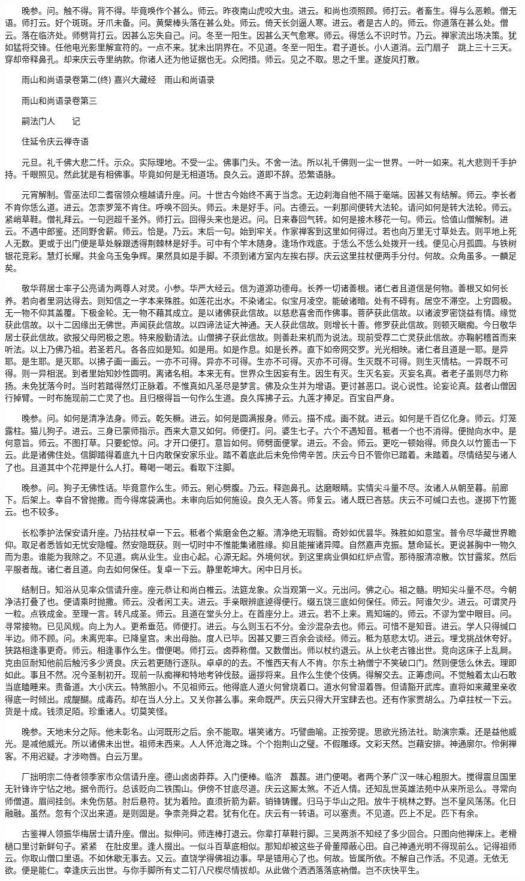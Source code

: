 　　晚参。问。触不得。背不得。毕竟唤作个甚么。师云。昨夜南山虎咬大虫。进云。和尚也须照顾。师打云。者畜生。得与么恶赖。僧无语。师打云。好个斑斑。牙爪未备。问。黄檗棒头落在甚么处。师云。倚天长剑逼人寒。进云。者是古人的。师云。你道落在甚么处。僧云。落在临济处。师劈背打云。因甚么忘失自己。问。冬至一阳生。因甚么天气愈寒。师云。得恁么不识时节。乃云。禅家流出场决策。犹如猛将交锋。任他电光影里解宣符的。一点不来。犹未出阴界在。不见道。冬至一阳生。君子道长。小人道消。云门扇子　跳上三十三天。穿却帝释鼻孔。却来庆云寺里纳款。你诸人还为他证据也无。众罔措。师云。见之不取。思之千里。遂旋风打散。

　　雨山和尚语录卷第二(终)
嘉兴大藏经　雨山和尚语录


　　雨山和尚语录卷第三

　　嗣法门人　　记

　　住延令庆云禅寺语

　　元旦。礼千佛大悲二忏。示众。实际理地。不受一尘。佛事门头。不舍一法。所以礼千佛则一尘一世界。一叶一如来。礼大悲则千手护持。千眼照见。然此犹是有相佛事。毕竟如何是无相道场。良久云。道即不辞。恐繁语脉。

　　元宵解制。雪巫法印二耆宿领众檀越请升座。问。十世古今始终不离于当念。无边刹海自他不隔于毫端。因甚又有结解。师云。李长者不肯你恁么道。进云。怎柰罗笼不肯住。呼唤不回头。师云。未是好手。问。古德云。一刹那间便转大法轮。请问如何是转大法轮。师云。紧峭草鞋。僧礼拜云。一句迥超千圣外。师打云。回得头来也是迟。问。日来春回气转。如何是接木移花一句。师云。恰值山僧解制。进云。不遇中郎鉴。还同野舍薪。师云。恰是。乃云。末后一句。始到牢关。作家禅客到这里如何得过。若也向万里无寸草处去。则平地上死人无数。更或于出门便是草处躲跟透得荆棘林是好手。可中有个竿木随身。逢场作戏底。于恁么不恁么处拨开一线。便见心月孤圆。与铁树银花竞彩。慧灯长耀。共金乌玉兔争辉。果然具如是手脚。不须到诸方室内左挨右拶。庆云这里拄杖便两手分付。何故。众角虽多。一麟足矣。

　　敬华蒋居士率子公亮请为两尊人对灵。小参。华严大经云。信为道源功德母。长养一切诸善根。诸仁者且道信是何物。善根又如何长养。若向者里洞达得去。则知信之一字本来殊胜。如莲花出水。不染诸尘。似宝月凌空。能破诸暗。处有不碍有。居空不滞空。上穷圆极。无一物不仰其盖覆。下极金轮。无一物不藉其成立。是以诸佛获此信故。以慈悲喜舍而作佛事。菩萨获此信故。以诸波罗密饶益有情。缘觉获此信故。以十二因缘出无佛世。声闻获此信故。以四谛法证大神通。天人获此信故。则增长十善。修罗获此信故。则顿灭瞋痴。今日敬华居士获此信故。欲报父母罔极之恩。特来殷勤请法。山僧拂子获此信故。则善赴来机而为说法。现前受荐二亡灵获此信故。亦鞠躬稽首而来听法。以上乃佛乃祖。若圣若凡。各各应如是知。如是用。如是作息。如是长养。直下如帝网交罗。光光相映。诸仁者且道是一耶。是异耶。是生耶。是灭耶。以拂子画一画云。一亦不可得。异亦不可得。生亦不可得。灭亦不可得。生灭既不可得。则生灭情枯。一异既不可得。则一异相泯。到者里始知妙性圆明。离诸名相。本来无有。世界众生因妄有生。因生有灭。生灭名妄。灭妄名真。者老子虽则尽力称扬。未免犹落今时。当时若踏得然灯正脉着。不惟真如凡圣尽是梦言。佛及众生并为增语。更讨甚恶口。说心说性。论妄论真。兹者山僧因行掉臂。一时布施现前二亡灵了也。且归根得旨一句作么生道。良久挥拂子云。九莲才捧足。百宝自严身。

　　晚参。问。如何是清净法身。师云。乾矢橛。进云。如何是圆满报身。师云。描不成。画不就。进云。如何是千百亿化身。师云。灯笼露柱。猫儿狗子。进云。三身已蒙师指示。西来大意又如何。师便打。问。婆生七子。六个不遇知音。秪者一个也不消得。便抛向水中。是何意旨。师云。不图打草。只要蛇惊。问。才开口便打。意旨如何。师劈面便掌。进云。不会。师云。更吃一顿始得。师良久以竹篦击一下云。此是诸佛住处。信脚踏得着底九十日内敢保安家乐业。踏不着底此后未免伶俜辛苦。庆云今日不管你已踏着。未踏着。尽情结契与诸人了也。且道其中个花押是什么人打。蓦喝一喝云。看取下注脚。

　　晚参。问。狗子无佛性话。毕竟意作么生。师云。剜心劈腹。乃云。释迦鼻孔。达磨眼睛。实情尖斗量不尽。汝诸人从朝至暮。前廊下。后架上。幸自不曾抛撒。而今得席袋满也。未审向后如何施设。良久无人答。师复云。诸人既已吝慈。庆云不可缄口去也。遂掷下竹篦云。也不较多。

　　长松季护法保安请升座。乃拈拄杖卓一下云。秪者个紫磨金色之躯。清净绝无瑕翳。奇妙如优昙华。殊胜如如意宝。普令尽华藏世界瞻仰。取足者悉皆如无忧安隐幢。然安隐既获。则一切时中不惟能集诸胜缘。抑且能摧诸异障。自然嘉声克振。慧命延长。更说甚胸中一物久而为患。谁能为我除之。不见道。病从业生。业由心起。心源无起。外境何状。到这里病业俱如红炉点雪。那待服清凉散。饮甘露浆。然后平服者哉。诸仁者且道。向去如何保任。复卓一下云。静里乾坤大。闲中日月长。

　　结制日。知浴从见率众信请升座。座元恭让和尚白椎云。法筵龙象。众当观第一义。元出问。佛之心。祖之髓。明知尖斗量不尽。今朝净洁打叠了也。便请乘时抛撒。师云。没者闲工夫。进云。手亲眼辨底逴得便行。缀五饶三底如何保任。师云。阿谁欠少。进云。可谓灵丹一粒。点铁成金。至理一言。转凡成圣。师云。且道在堂头分上。在首座分上。进云。若不上来。焉知端的。师云。不谬为堂中眼目。问。寻常接物。已见风规。向上为人。更希垂范。师便打。进云。与么则玉石不分。金沙混杂去也。师云。可惜不是知音。进云。学人只得缄口半边。师不顾。问。未离兜率。已降皇宫。未出母胎。度人已毕。因甚又要三百余会谈经。师云。秪为慈悲太切。进云。埋戈挑战休夸好。狭路相逢事更奇。师云。相逢事作么生。僧便喝。师打云。卤莽称僧。又数僧出。师以杖约退云。从上伙老古锥出世。竞向这床子上乱屙。克由叵耐知他前后触污多少贤良。庆云若更随行逐队。卓卓的的去。不惟西天有人不肯。尔东土衲僧宁不笑破口门。然则便恁么休去。理即如此。事且不然。况今圣制初开。现前一队痴禅和特地考钟伐鼓。逼拶将来。且作么生使个伎俩。得解交去。正筹虑间。不觉触着太山石敢当底瞌睡来。责备道。大小庆云。特煞胆小。不见祖师云。他得底人道火何曾烧着口。道水何曾湿着唇。但请豁开武库。直将如来藏里亲收得底一时倾出。成醍醐。成毒药。却在当人分上。又关你甚么事。来命既严。庆云只得大开宝肆去也。还有作家贾胡么。乃卓拄杖一下云。货是十成。钱须足陌。珍重诸人。切莫笑怪。

　　晚参。天地未分之际。他未彰名。山河既形之后。余不能取。堪笑诸方。巧譬曲喻。正按旁提。思欲光扬法社。助演宗乘。还是益他威光。是减他威光。所以诸佛未出世。祖师未西来。人人怀沧海之珠。个个抱荆山之璧。不假雕琢。文彩天然。岂藉安排。神通廓尔。伶俐禅客。不用迟疑。才涉吻唇。白云万里。

　　厂拙明宗二侍者领季家市众信请升座。德山卤卤莽莽。入门便棒。临济　藞藞。进门便喝。者两个茅广汉一味心粗胆大。搅得震旦国里无针锋许宁怗之地。据令而行。总该贬向二铁围山。伊傍不甘底尽道。庆云这厮太煞。不近人情。还知乱世英雄法苑中从来所忌么。寻常向师僧道。眉间挂剑。未免伤慈。肘后悬符。犹为着险。直须折箭为薪。销锋铸钁。归马于华山之阳。放牛于桃林之野。岂不皇风荡荡。化日融融。虽然。忽有个汉出来道。是则固是。争柰尧舜之君。犹有化在。庆云有一转语。可以塞责。不见道。匹上不足。匹下有余。

　　古鉴禅人领振华梅居士请升座。僧出。拟伸问。师连棒打退云。你辈打草鞋行脚。三吴两浙不知经了多少回合。只图向他禅床上。老榾檛口里讨新鲜句子。紧紧　在肚皮里。逢人掇出。一似斗百草底相似。那知却被这些子骨董障蔽心田。自己神通光明不得现前么。记得祖师云。你取山僧口里语。不如休歇无事去。又云。直饶学得佛祖边事。早是错用心了也。何故。皆属所依。不解自己作活。不见道。无依无欲。便是能仁。幸逢庆云出世。与你手脚所有丈二钉八尺楔尽情拔却。从此做个洒洒落落底衲僧。岂不庆快平生。
